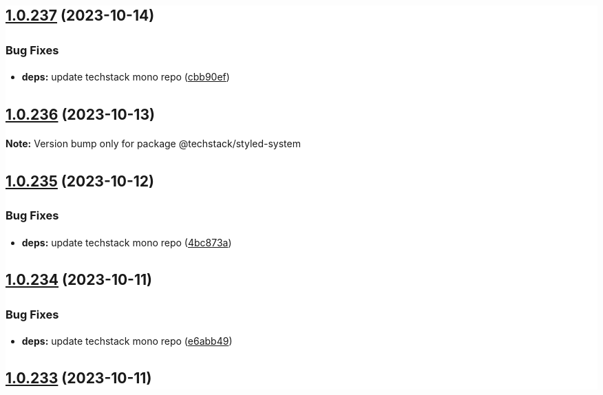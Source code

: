 


## [1.0.237](https://github.com/The-Code-Monkey/TechStack/compare/@techstack/styled-system@1.0.236...@techstack/styled-system@1.0.237) (2023-10-14)


### Bug Fixes

* **deps:** update techstack mono repo ([cbb90ef](https://github.com/The-Code-Monkey/TechStack/commit/cbb90efe68070942dcd8bc58e019ca6df8b279bf))





## [1.0.236](https://github.com/The-Code-Monkey/TechStack/compare/@techstack/styled-system@1.0.235...@techstack/styled-system@1.0.236) (2023-10-13)

**Note:** Version bump only for package @techstack/styled-system





## [1.0.235](https://github.com/The-Code-Monkey/TechStack/compare/@techstack/styled-system@1.0.234...@techstack/styled-system@1.0.235) (2023-10-12)


### Bug Fixes

* **deps:** update techstack mono repo ([4bc873a](https://github.com/The-Code-Monkey/TechStack/commit/4bc873a70b775b51288655055e19a782e9639b0e))





## [1.0.234](https://github.com/The-Code-Monkey/TechStack/compare/@techstack/styled-system@1.0.233...@techstack/styled-system@1.0.234) (2023-10-11)


### Bug Fixes

* **deps:** update techstack mono repo ([e6abb49](https://github.com/The-Code-Monkey/TechStack/commit/e6abb4900a90d2e7a9686a1e47296c8914777ca7))





## [1.0.233](https://github.com/The-Code-Monkey/TechStack/compare/@techstack/styled-system@1.0.232...@techstack/styled-system@1.0.233) (2023-10-11)
